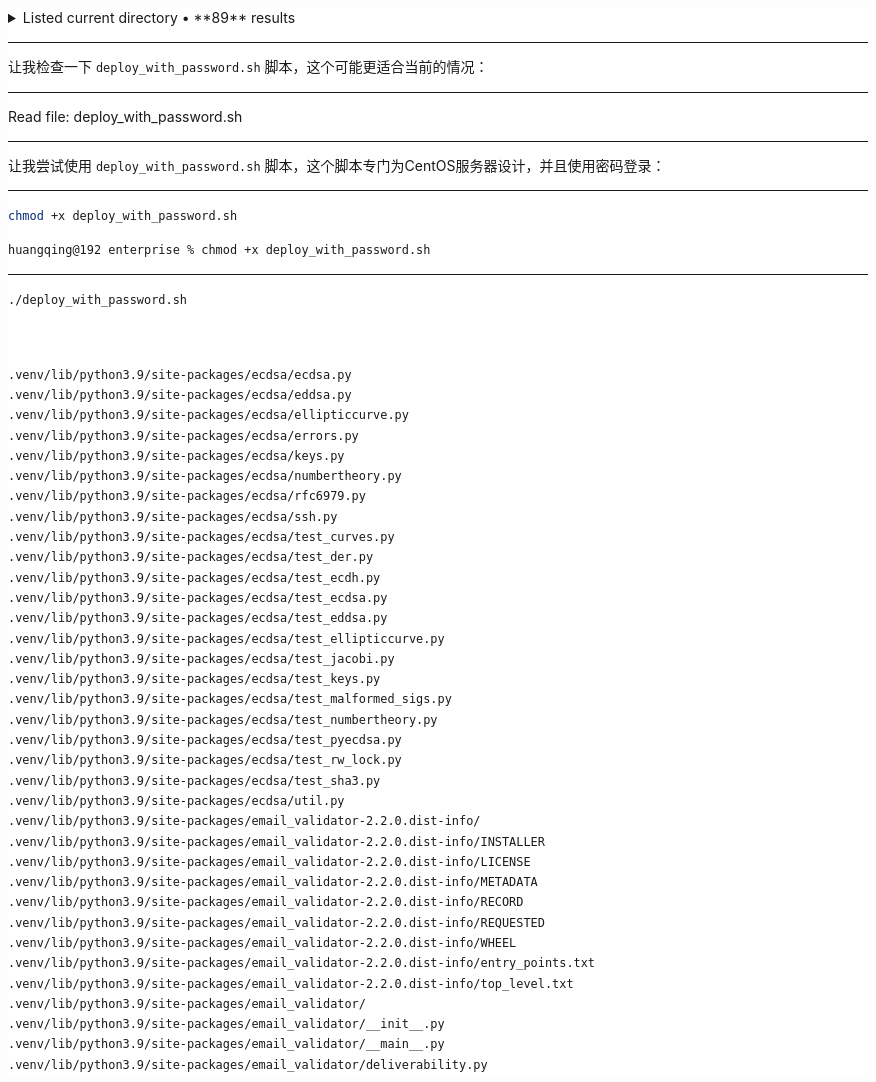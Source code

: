 <details><summary>Listed current directory • **89** results</summary></details>

---

让我检查一下 `deploy_with_password.sh` 脚本，这个可能更适合当前的情况：


---

Read file: deploy_with_password.sh

---

让我尝试使用 `deploy_with_password.sh` 脚本，这个脚本专门为CentOS服务器设计，并且使用密码登录：


---

```bash
chmod +x deploy_with_password.sh
```

```
huangqing@192 enterprise % chmod +x deploy_with_password.sh
```

---

```bash
./deploy_with_password.sh
```

```


.venv/lib/python3.9/site-packages/ecdsa/ecdsa.py
.venv/lib/python3.9/site-packages/ecdsa/eddsa.py
.venv/lib/python3.9/site-packages/ecdsa/ellipticcurve.py
.venv/lib/python3.9/site-packages/ecdsa/errors.py
.venv/lib/python3.9/site-packages/ecdsa/keys.py
.venv/lib/python3.9/site-packages/ecdsa/numbertheory.py
.venv/lib/python3.9/site-packages/ecdsa/rfc6979.py
.venv/lib/python3.9/site-packages/ecdsa/ssh.py
.venv/lib/python3.9/site-packages/ecdsa/test_curves.py
.venv/lib/python3.9/site-packages/ecdsa/test_der.py
.venv/lib/python3.9/site-packages/ecdsa/test_ecdh.py
.venv/lib/python3.9/site-packages/ecdsa/test_ecdsa.py
.venv/lib/python3.9/site-packages/ecdsa/test_eddsa.py
.venv/lib/python3.9/site-packages/ecdsa/test_ellipticcurve.py
.venv/lib/python3.9/site-packages/ecdsa/test_jacobi.py
.venv/lib/python3.9/site-packages/ecdsa/test_keys.py
.venv/lib/python3.9/site-packages/ecdsa/test_malformed_sigs.py
.venv/lib/python3.9/site-packages/ecdsa/test_numbertheory.py
.venv/lib/python3.9/site-packages/ecdsa/test_pyecdsa.py
.venv/lib/python3.9/site-packages/ecdsa/test_rw_lock.py
.venv/lib/python3.9/site-packages/ecdsa/test_sha3.py
.venv/lib/python3.9/site-packages/ecdsa/util.py
.venv/lib/python3.9/site-packages/email_validator-2.2.0.dist-info/
.venv/lib/python3.9/site-packages/email_validator-2.2.0.dist-info/INSTALLER
.venv/lib/python3.9/site-packages/email_validator-2.2.0.dist-info/LICENSE
.venv/lib/python3.9/site-packages/email_validator-2.2.0.dist-info/METADATA
.venv/lib/python3.9/site-packages/email_validator-2.2.0.dist-info/RECORD
.venv/lib/python3.9/site-packages/email_validator-2.2.0.dist-info/REQUESTED
.venv/lib/python3.9/site-packages/email_validator-2.2.0.dist-info/WHEEL
.venv/lib/python3.9/site-packages/email_validator-2.2.0.dist-info/entry_points.txt
.venv/lib/python3.9/site-packages/email_validator-2.2.0.dist-info/top_level.txt
.venv/lib/python3.9/site-packages/email_validator/
.venv/lib/python3.9/site-packages/email_validator/__init__.py
.venv/lib/python3.9/site-packages/email_validator/__main__.py
.venv/lib/python3.9/site-packages/email_validator/deliverability.py
```